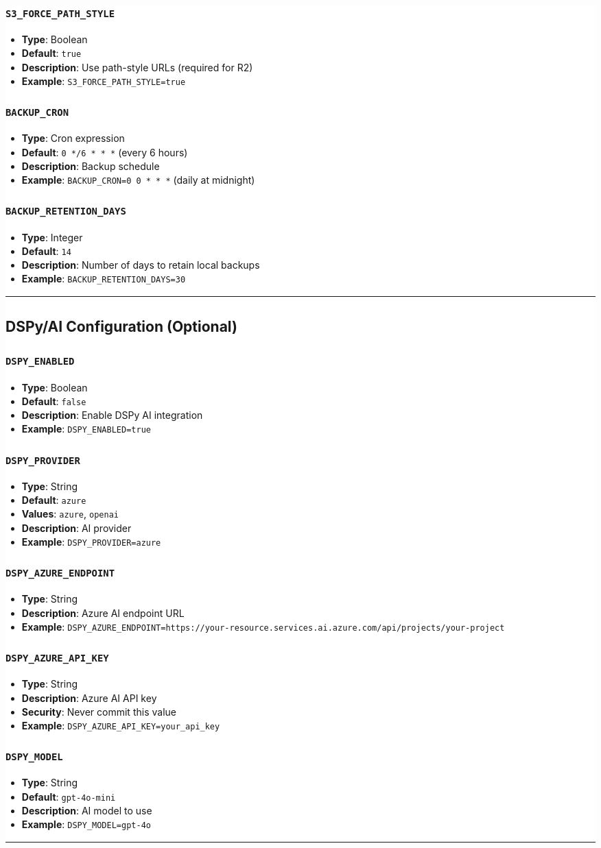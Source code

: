 ### `S3_FORCE_PATH_STYLE`
- **Type**: Boolean
- **Default**: `true`
- **Description**: Use path-style URLs (required for R2)
- **Example**: `S3_FORCE_PATH_STYLE=true`

### `BACKUP_CRON`
- **Type**: Cron expression
- **Default**: `0 */6 * * *` (every 6 hours)
- **Description**: Backup schedule
- **Example**: `BACKUP_CRON=0 0 * * *` (daily at midnight)

### `BACKUP_RETENTION_DAYS`
- **Type**: Integer
- **Default**: `14`
- **Description**: Number of days to retain local backups
- **Example**: `BACKUP_RETENTION_DAYS=30`

---

## DSPy/AI Configuration (Optional)

### `DSPY_ENABLED`
- **Type**: Boolean
- **Default**: `false`
- **Description**: Enable DSPy AI integration
- **Example**: `DSPY_ENABLED=true`

### `DSPY_PROVIDER`
- **Type**: String
- **Default**: `azure`
- **Values**: `azure`, `openai`
- **Description**: AI provider
- **Example**: `DSPY_PROVIDER=azure`

### `DSPY_AZURE_ENDPOINT`
- **Type**: String
- **Description**: Azure AI endpoint URL
- **Example**: `DSPY_AZURE_ENDPOINT=https://your-resource.services.ai.azure.com/api/projects/your-project`

### `DSPY_AZURE_API_KEY`
- **Type**: String
- **Description**: Azure AI API key
- **Security**: Never commit this value
- **Example**: `DSPY_AZURE_API_KEY=your_api_key`

### `DSPY_MODEL`
- **Type**: String
- **Default**: `gpt-4o-mini`
- **Description**: AI model to use
- **Example**: `DSPY_MODEL=gpt-4o`

---